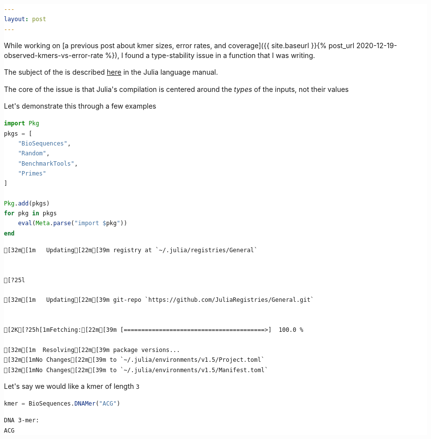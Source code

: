 ```yaml
---
layout: post  
---
```


While working on [a previous post about kmer sizes, error rates, and coverage]({{ site.baseurl }}{% post_url 2020-12-19-observed-kmers-vs-error-rate %}), I found a type-stability issue in a function that I was writing.

The subject of the is described [here](https://docs.julialang.org/en/v1/manual/performance-tips/#man-performance-value-type) in the Julia language manual.

The core of the issue is that Julia's compilation is centered around the _types_ of the inputs, not their values

Let's demonstrate this through a few examples


```julia
import Pkg
pkgs = [
    "BioSequences",
    "Random",
    "BenchmarkTools",
    "Primes"
]

Pkg.add(pkgs)
for pkg in pkgs
    eval(Meta.parse("import $pkg"))
end
```

    [32m[1m   Updating[22m[39m registry at `~/.julia/registries/General`


    [?25l    

    [32m[1m   Updating[22m[39m git-repo `https://github.com/JuliaRegistries/General.git`


    [2K[?25h[1mFetching:[22m[39m [========================================>]  100.0 %

    [32m[1m  Resolving[22m[39m package versions...
    [32m[1mNo Changes[22m[39m to `~/.julia/environments/v1.5/Project.toml`
    [32m[1mNo Changes[22m[39m to `~/.julia/environments/v1.5/Manifest.toml`


Let's say we would like a kmer of length `3`


```julia
kmer = BioSequences.DNAMer("ACG")
```




    DNA 3-mer:
    ACG

